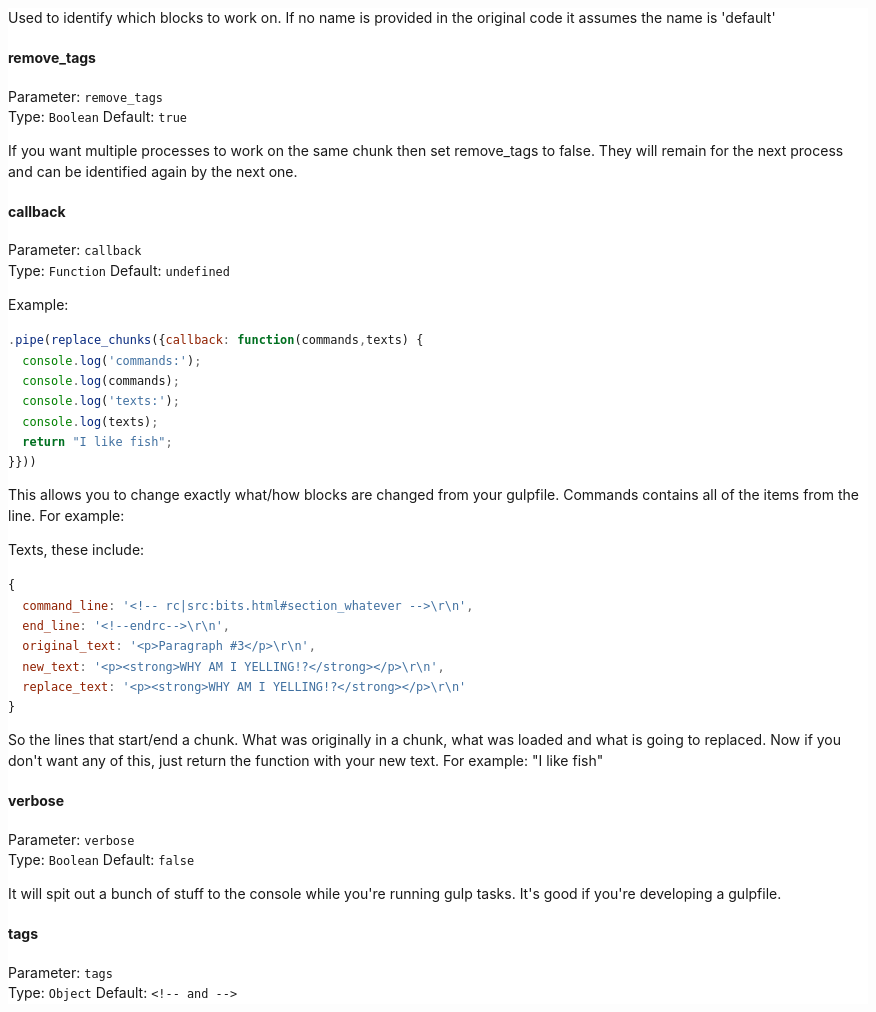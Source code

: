 Used to identify which blocks to work on.  If no name is provided in the original code it assumes the name is 'default'

#### remove_tags
Parameter: `remove_tags`  
Type: `Boolean`
Default: `true`

If you want multiple processes to work on the same chunk then set remove_tags to false.  They will remain for the next process and can be identified again by the next one.

#### callback
Parameter: `callback`  
Type: `Function`
Default: `undefined`

Example:
```javascript
.pipe(replace_chunks({callback: function(commands,texts) {
  console.log('commands:');
  console.log(commands);
  console.log('texts:');
  console.log(texts);
  return "I like fish";
}}))
```
This allows you to change exactly what/how blocks are changed from your gulpfile.  Commands contains all of the items from the  line.  For example:  

Texts, these include:
```javascript
{
  command_line: '<!-- rc|src:bits.html#section_whatever -->\r\n',
  end_line: '<!--endrc-->\r\n',
  original_text: '<p>Paragraph #3</p>\r\n',
  new_text: '<p><strong>WHY AM I YELLING!?</strong></p>\r\n',
  replace_text: '<p><strong>WHY AM I YELLING!?</strong></p>\r\n'
}
```
So the lines that start/end a chunk. What was originally in a chunk, what was loaded and what is going to replaced.
Now if you don't want any of this, just return the function with your new text.  For example: "I like fish"



#### verbose
Parameter: `verbose`  
Type: `Boolean`
Default: `false`

It will spit out a bunch of stuff to the console while you're running gulp tasks.  It's good if you're developing a gulpfile.


#### tags
Parameter: `tags`  
Type: `Object`
Default: `<!-- and -->`
